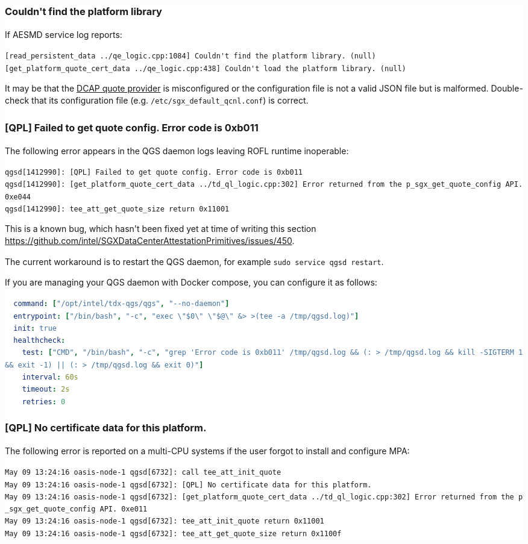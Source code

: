 ### Couldn't find the platform library

If AESMD service log reports:

```
[read_persistent_data ../qe_logic.cpp:1084] Couldn't find the platform library. (null)
[get_platform_quote_cert_data ../qe_logic.cpp:438] Couldn't load the platform library. (null)
```

It may be that the [DCAP quote provider][tee-dcap-quote-provider] is
misconfigured or the configuration file is not a valid JSON file but is
malformed. Double-check that its configuration file (e.g.
`/etc/sgx_default_qcnl.conf`) is correct.

[tee-dcap-quote-provider]: prerequisites/set-up-tee.mdx#configuring-the-quote-provider

### [QPL] Failed to get quote config. Error code is 0xb011

The following error appears in the QGS daemon logs leaving ROFL runtime
inoperable:

```
qgsd[1412990]: [QPL] Failed to get quote config. Error code is 0xb011
qgsd[1412990]: [get_platform_quote_cert_data ../td_ql_logic.cpp:302] Error returned from the p_sgx_get_quote_config API. 0xe044
qgsd[1412990]: tee_att_get_quote_size return 0x11001
```

This is a known bug, which hasn't been fixed yet at time of writing this section
https://github.com/intel/SGXDataCenterAttestationPrimitives/issues/450.

The current workaround is to restart the QGS daemon, for example
`sudo service qgsd restart`.

If you are managing your QGS daemon with Docker compose, you can configure it as
follows:

```yaml title="docker-compose.yaml"
  command: ["/opt/intel/tdx-qgs/qgs", "--no-daemon"]
  entrypoint: ["/bin/bash", "-c", "exec \"$0\" \"$@\" &> >(tee -a /tmp/qgsd.log)"]
  init: true
  healthcheck:
    test: ["CMD", "/bin/bash", "-c", "grep 'Error code is 0xb011' /tmp/qgsd.log && (: > /tmp/qgsd.log && kill -SIGTERM 1 && exit -1) || (: > /tmp/qgsd.log && exit 0)"]
    interval: 60s
    timeout: 2s
    retries: 0
```

### [QPL] No certificate data for this platform.

The following error is reported on a multi-CPU systems if the user forgot to
install and configure MPA:

```
May 09 13:24:16 oasis-node-1 qgsd[6732]: call tee_att_init_quote
May 09 13:24:16 oasis-node-1 qgsd[6732]: [QPL] No certificate data for this platform.
May 09 13:24:16 oasis-node-1 qgsd[6732]: [get_platform_quote_cert_data ../td_ql_logic.cpp:302] Error returned from the p_sgx_get_quote_config API. 0xe011
May 09 13:24:16 oasis-node-1 qgsd[6732]: tee_att_init_quote return 0x11001
May 09 13:24:16 oasis-node-1 qgsd[6732]: tee_att_get_quote_size return 0x1100f
```


[`oasis account show`]: https://github.com/oasisprotocol/cli/blob/master/docs/account.md#show
[tee-dcap-attestation]: prerequisites/set-up-tee.mdx#dcap-attestation
[tee-dev-noexec]: #ensure-dev-is-not-mounted-with-the-noexec-option
[tee-multi-socket-systems]: ./prerequisites/set-up-tee.mdx#multi-socket-systems
[rofl-yaml-storage]: https://github.com/oasisprotocol/oasis-sdk/blob/main/docs/rofl/features/manifest.md#resources-storage